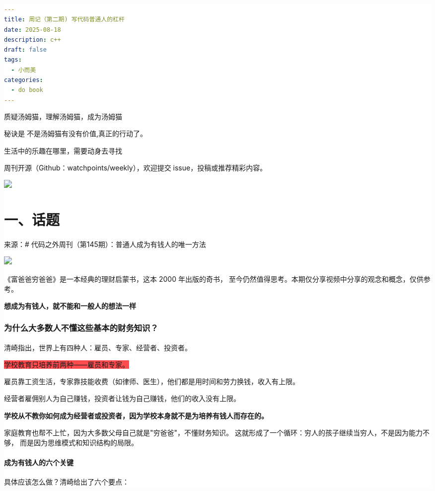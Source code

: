 ```yaml
---
title: 周记（第二期) 写代码普通人的杠杆
date: 2025-08-18
description: c++
draft: false
tags:
  - 小而美
categories:
  - do book
---
```


质疑汤姆猫，理解汤姆猫，成为汤姆猫

秘诀是 不是汤姆猫有没有价值,真正的行动了。

生活中的乐趣在哪里，需要动身去寻找

周刊开源（Github：watchpoints/weekly），欢迎提交 issue，投稿或推荐精彩内容。




![](https://camo.githubusercontent.com/8d5f13eee735f93478c3f7dd899f78b1864448213a72d9f82a5d75f9caf2191e/68747470733a2f2f63646e2e6265656b6b612e636f6d2f626c6f67696d672f61737365742f3230323530342f6267323032353034323130322e77656270)
# 一、话题

来源：# 代码之外周刊（第145期）：普通人成为有钱人的唯一方法

![](https://mmbiz.qpic.cn/sz_mmbiz_png/ibApg5SjhwicF0QTucSp7Y36O8jKtdSMF89uicicRj2chVz5WmyabAxicCRkZZHEDPdk5G9jdVXaXiaCUfJBdXGBQRIQ/640?wx_fmt=png&from=appmsg&tp=webp&wxfrom=5&wx_lazy=1)

《富爸爸穷爸爸》是一本经典的理财启蒙书，这本 2000 年出版的奇书，
至今仍然值得思考。本期仅分享视频中分享的观念和概念，仅供参考。

**想成为有钱人，就不能和一般人的想法一样**


### 为什么大多数人不懂这些基本的财务知识？

清崎指出，世界上有四种人：雇员、专家、经营者、投资者。

<span style="background:#ff4d4f">学校教育只培养前两种——雇员和专家。</span>

雇员靠工资生活，专家靠技能收费（如律师、医生），他们都是用时间和劳力换钱，收入有上限。

经营者雇佣别人为自己赚钱，投资者让钱为自己赚钱，他们的收入没有上限。

**学校从不教你如何成为经营者或投资者，因为学校本身就不是为培养有钱人而存在的。**

家庭教育也帮不上忙，因为大多数父母自己就是"穷爸爸"，不懂财务知识。
这就形成了一个循环：穷人的孩子继续当穷人，不是因为能力不够，
而是因为思维模式和知识结构的局限。

#### 成为有钱人的六个关键

具体应该怎么做？清崎给出了六个要点：
